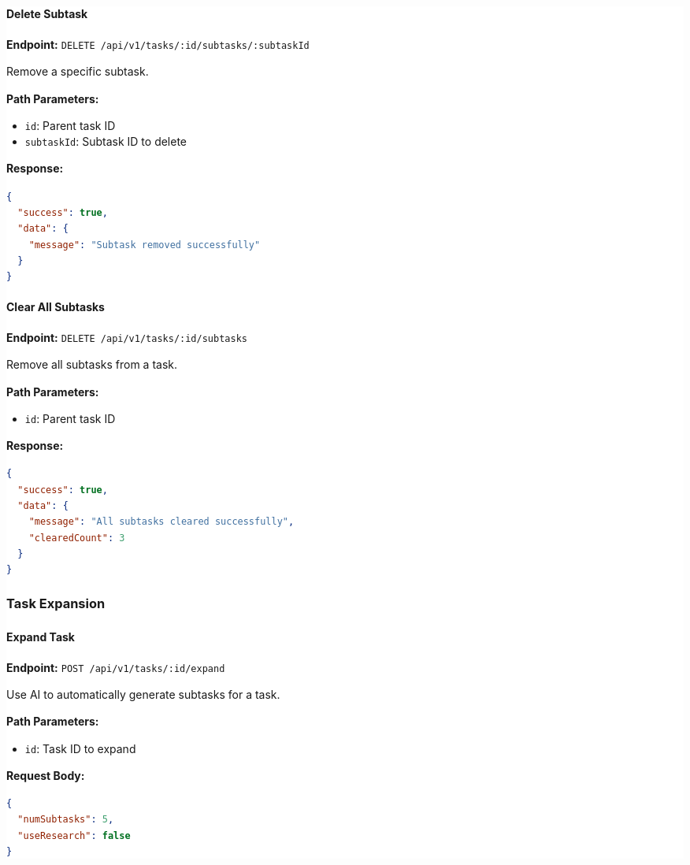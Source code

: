 #### Delete Subtask

**Endpoint:** `DELETE /api/v1/tasks/:id/subtasks/:subtaskId`

Remove a specific subtask.

**Path Parameters:**
- `id`: Parent task ID
- `subtaskId`: Subtask ID to delete

**Response:**
```json
{
  "success": true,
  "data": {
    "message": "Subtask removed successfully"
  }
}
```

#### Clear All Subtasks

**Endpoint:** `DELETE /api/v1/tasks/:id/subtasks`

Remove all subtasks from a task.

**Path Parameters:**
- `id`: Parent task ID

**Response:**
```json
{
  "success": true,
  "data": {
    "message": "All subtasks cleared successfully",
    "clearedCount": 3
  }
}
```

### Task Expansion

#### Expand Task

**Endpoint:** `POST /api/v1/tasks/:id/expand`

Use AI to automatically generate subtasks for a task.

**Path Parameters:**
- `id`: Task ID to expand

**Request Body:**
```json
{
  "numSubtasks": 5,
  "useResearch": false
}
```
